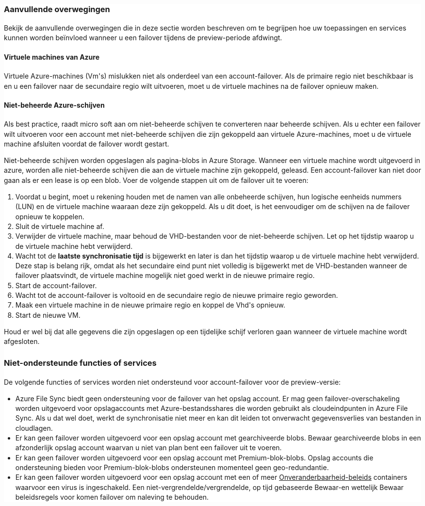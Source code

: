 ### <a name="additional-considerations"></a>Aanvullende overwegingen 

Bekijk de aanvullende overwegingen die in deze sectie worden beschreven om te begrijpen hoe uw toepassingen en services kunnen worden beïnvloed wanneer u een failover tijdens de preview-periode afdwingt.

#### <a name="azure-virtual-machines"></a>Virtuele machines van Azure

Virtuele Azure-machines (Vm's) mislukken niet als onderdeel van een account-failover. Als de primaire regio niet beschikbaar is en u een failover naar de secundaire regio wilt uitvoeren, moet u de virtuele machines na de failover opnieuw maken. 

#### <a name="azure-unmanaged-disks"></a>Niet-beheerde Azure-schijven

Als best practice, raadt micro soft aan om niet-beheerde schijven te converteren naar beheerde schijven. Als u echter een failover wilt uitvoeren voor een account met niet-beheerde schijven die zijn gekoppeld aan virtuele Azure-machines, moet u de virtuele machine afsluiten voordat de failover wordt gestart.

Niet-beheerde schijven worden opgeslagen als pagina-blobs in Azure Storage. Wanneer een virtuele machine wordt uitgevoerd in azure, worden alle niet-beheerde schijven die aan de virtuele machine zijn gekoppeld, geleasd. Een account-failover kan niet door gaan als er een lease is op een blob. Voer de volgende stappen uit om de failover uit te voeren:

1. Voordat u begint, moet u rekening houden met de namen van alle onbeheerde schijven, hun logische eenheids nummers (LUN) en de virtuele machine waaraan deze zijn gekoppeld. Als u dit doet, is het eenvoudiger om de schijven na de failover opnieuw te koppelen. 
2. Sluit de virtuele machine af.
3. Verwijder de virtuele machine, maar behoud de VHD-bestanden voor de niet-beheerde schijven. Let op het tijdstip waarop u de virtuele machine hebt verwijderd.
4. Wacht tot de **laatste synchronisatie tijd** is bijgewerkt en later is dan het tijdstip waarop u de virtuele machine hebt verwijderd. Deze stap is belang rijk, omdat als het secundaire eind punt niet volledig is bijgewerkt met de VHD-bestanden wanneer de failover plaatsvindt, de virtuele machine mogelijk niet goed werkt in de nieuwe primaire regio.
5. Start de account-failover.
6. Wacht tot de account-failover is voltooid en de secundaire regio de nieuwe primaire regio geworden.
7. Maak een virtuele machine in de nieuwe primaire regio en koppel de Vhd's opnieuw.
8. Start de nieuwe VM.

Houd er wel bij dat alle gegevens die zijn opgeslagen op een tijdelijke schijf verloren gaan wanneer de virtuele machine wordt afgesloten.

### <a name="unsupported-features-or-services"></a>Niet-ondersteunde functies of services
De volgende functies of services worden niet ondersteund voor account-failover voor de preview-versie:

- Azure File Sync biedt geen ondersteuning voor de failover van het opslag account. Er mag geen failover-overschakeling worden uitgevoerd voor opslagaccounts met Azure-bestandsshares die worden gebruikt als cloudeindpunten in Azure File Sync. Als u dat wel doet, werkt de synchronisatie niet meer en kan dit leiden tot onverwacht gegevensverlies van bestanden in cloudlagen.  
- Er kan geen failover worden uitgevoerd voor een opslag account met gearchiveerde blobs. Bewaar gearchiveerde blobs in een afzonderlijk opslag account waarvan u niet van plan bent een failover uit te voeren.
- Er kan geen failover worden uitgevoerd voor een opslag account met Premium-blok-blobs. Opslag accounts die ondersteuning bieden voor Premium-blok-blobs ondersteunen momenteel geen geo-redundantie.
- Er kan geen failover worden uitgevoerd voor een opslag account met een of meer [Onveranderbaarheid-beleids](../blobs/storage-blob-immutable-storage.md) containers waarvoor een virus is ingeschakeld. Een niet-vergrendelde/vergrendelde, op tijd gebaseerde Bewaar-en wettelijk Bewaar beleidsregels voor komen failover om naleving te behouden.